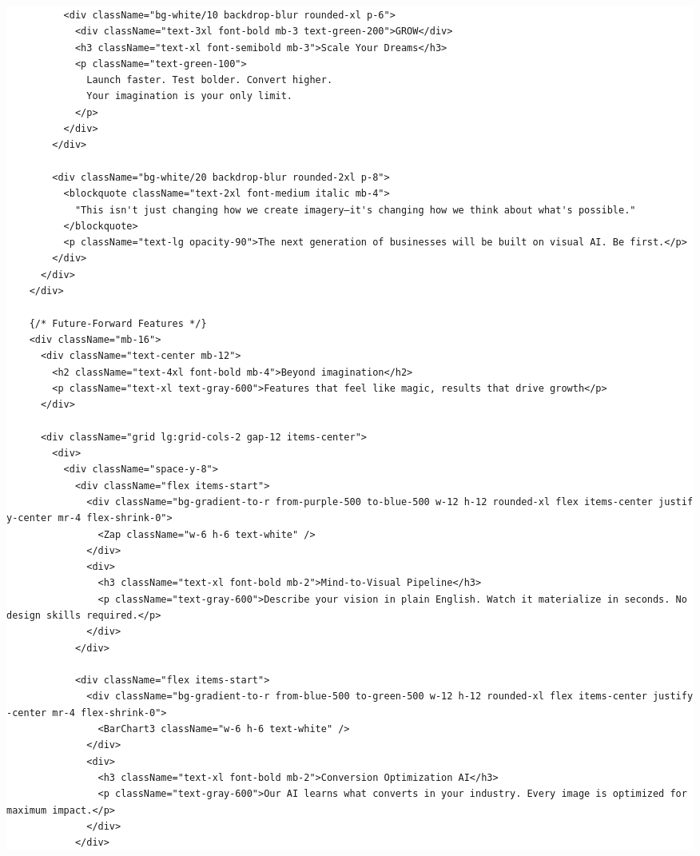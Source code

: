               <div className="bg-white/10 backdrop-blur rounded-xl p-6">
                <div className="text-3xl font-bold mb-3 text-green-200">GROW</div>
                <h3 className="text-xl font-semibold mb-3">Scale Your Dreams</h3>
                <p className="text-green-100">
                  Launch faster. Test bolder. Convert higher. 
                  Your imagination is your only limit.
                </p>
              </div>
            </div>
            
            <div className="bg-white/20 backdrop-blur rounded-2xl p-8">
              <blockquote className="text-2xl font-medium italic mb-4">
                "This isn't just changing how we create imagery—it's changing how we think about what's possible."
              </blockquote>
              <p className="text-lg opacity-90">The next generation of businesses will be built on visual AI. Be first.</p>
            </div>
          </div>
        </div>

        {/* Future-Forward Features */}
        <div className="mb-16">
          <div className="text-center mb-12">
            <h2 className="text-4xl font-bold mb-4">Beyond imagination</h2>
            <p className="text-xl text-gray-600">Features that feel like magic, results that drive growth</p>
          </div>
          
          <div className="grid lg:grid-cols-2 gap-12 items-center">
            <div>
              <div className="space-y-8">
                <div className="flex items-start">
                  <div className="bg-gradient-to-r from-purple-500 to-blue-500 w-12 h-12 rounded-xl flex items-center justify-center mr-4 flex-shrink-0">
                    <Zap className="w-6 h-6 text-white" />
                  </div>
                  <div>
                    <h3 className="text-xl font-bold mb-2">Mind-to-Visual Pipeline</h3>
                    <p className="text-gray-600">Describe your vision in plain English. Watch it materialize in seconds. No design skills required.</p>
                  </div>
                </div>
                
                <div className="flex items-start">
                  <div className="bg-gradient-to-r from-blue-500 to-green-500 w-12 h-12 rounded-xl flex items-center justify-center mr-4 flex-shrink-0">
                    <BarChart3 className="w-6 h-6 text-white" />
                  </div>
                  <div>
                    <h3 className="text-xl font-bold mb-2">Conversion Optimization AI</h3>
                    <p className="text-gray-600">Our AI learns what converts in your industry. Every image is optimized for maximum impact.</p>
                  </div>
                </div>
                